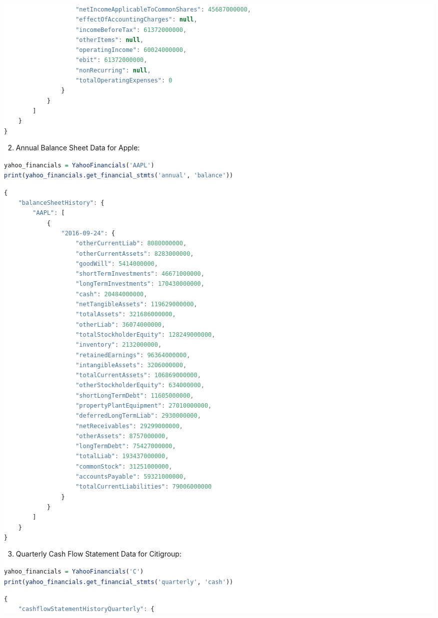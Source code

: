 ```javascript
                    "netIncomeApplicableToCommonShares": 45687000000,
                    "effectOfAccountingCharges": null,
                    "incomeBeforeTax": 61372000000,
                    "otherItems": null,
                    "operatingIncome": 60024000000,
                    "ebit": 61372000000,
                    "nonRecurring": null,
                    "totalOperatingExpenses": 0
                }
            }
        ]
    }
}
```
2. Annual Balance Sheet Data for Apple:
```R
yahoo_financials = YahooFinancials('AAPL')
print(yahoo_financials.get_financial_stmts('annual', 'balance'))
```
```javascript
{
    "balanceSheetHistory": {
        "AAPL": [
            {
                "2016-09-24": {
                    "otherCurrentLiab": 8080000000,
                    "otherCurrentAssets": 8283000000,
                    "goodWill": 5414000000,
                    "shortTermInvestments": 46671000000,
                    "longTermInvestments": 170430000000,
                    "cash": 20484000000,
                    "netTangibleAssets": 119629000000,
                    "totalAssets": 321686000000,
                    "otherLiab": 36074000000,
                    "totalStockholderEquity": 128249000000,
                    "inventory": 2132000000,
                    "retainedEarnings": 96364000000,
                    "intangibleAssets": 3206000000,
                    "totalCurrentAssets": 106869000000,
                    "otherStockholderEquity": 634000000,
                    "shortLongTermDebt": 11605000000,
                    "propertyPlantEquipment": 27010000000,
                    "deferredLongTermLiab": 2930000000,
                    "netReceivables": 29299000000,
                    "otherAssets": 8757000000,
                    "longTermDebt": 75427000000,
                    "totalLiab": 193437000000,
                    "commonStock": 31251000000,
                    "accountsPayable": 59321000000,
                    "totalCurrentLiabilities": 79006000000
                }
            }
        ]
    }
}
```
3. Quarterly Cash Flow Statement Data for Citigroup:
```R
yahoo_financials = YahooFinancials('C')
print(yahoo_financials.get_financial_stmts('quarterly', 'cash'))
```
```javascript
{
    "cashflowStatementHistoryQuarterly": {
```